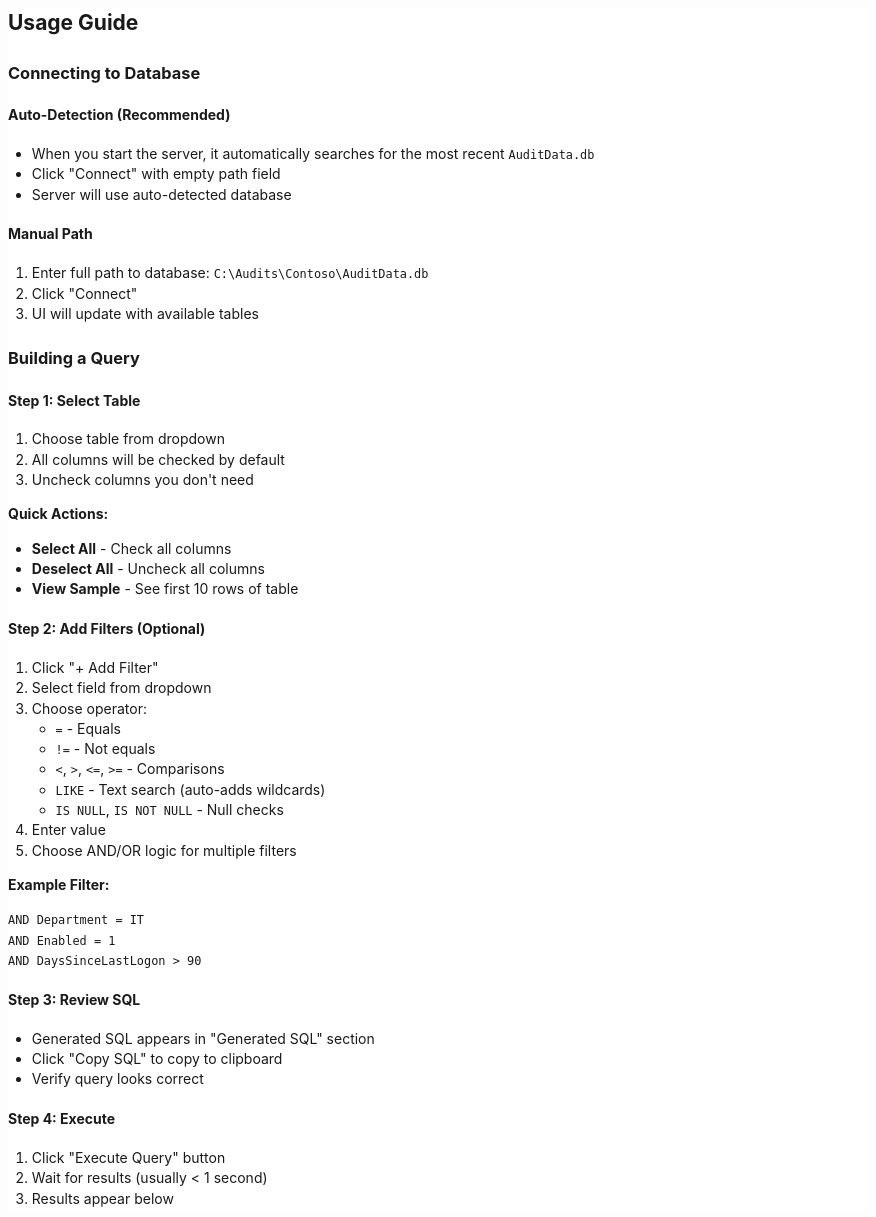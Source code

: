 
## Usage Guide

### Connecting to Database

#### Auto-Detection (Recommended)
- When you start the server, it automatically searches for the most recent `AuditData.db`
- Click "Connect" with empty path field
- Server will use auto-detected database

#### Manual Path
1. Enter full path to database: `C:\Audits\Contoso\AuditData.db`
2. Click "Connect"
3. UI will update with available tables

### Building a Query

#### Step 1: Select Table
1. Choose table from dropdown
2. All columns will be checked by default
3. Uncheck columns you don't need

**Quick Actions:**
- **Select All** - Check all columns
- **Deselect All** - Uncheck all columns
- **View Sample** - See first 10 rows of table

#### Step 2: Add Filters (Optional)
1. Click "+ Add Filter"
2. Select field from dropdown
3. Choose operator:
   - `=` - Equals
   - `!=` - Not equals
   - `<`, `>`, `<=`, `>=` - Comparisons
   - `LIKE` - Text search (auto-adds wildcards)
   - `IS NULL`, `IS NOT NULL` - Null checks
4. Enter value
5. Choose AND/OR logic for multiple filters

**Example Filter:**
```
AND Department = IT
AND Enabled = 1
AND DaysSinceLastLogon > 90
```

#### Step 3: Review SQL
- Generated SQL appears in "Generated SQL" section
- Click "Copy SQL" to copy to clipboard
- Verify query looks correct

#### Step 4: Execute
1. Click "Execute Query" button
2. Wait for results (usually < 1 second)
3. Results appear below

